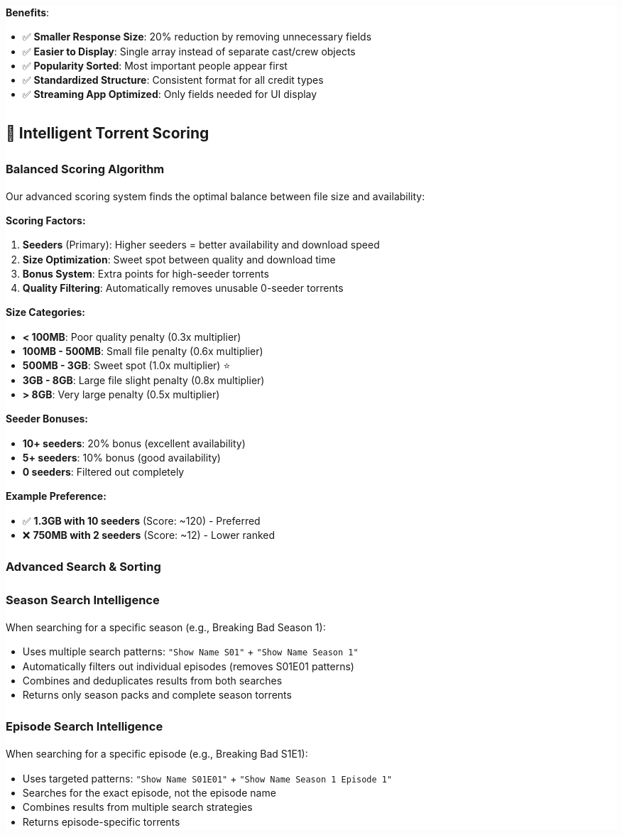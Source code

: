 **Benefits**:

- ✅ **Smaller Response Size**: 20% reduction by removing unnecessary fields
- ✅ **Easier to Display**: Single array instead of separate cast/crew objects
- ✅ **Popularity Sorted**: Most important people appear first
- ✅ **Standardized Structure**: Consistent format for all credit types
- ✅ **Streaming App Optimized**: Only fields needed for UI display

## 🎯 Intelligent Torrent Scoring

### Balanced Scoring Algorithm

Our advanced scoring system finds the optimal balance between file size and availability:

**Scoring Factors:**

1. **Seeders** (Primary): Higher seeders = better availability and download speed
2. **Size Optimization**: Sweet spot between quality and download time
3. **Bonus System**: Extra points for high-seeder torrents
4. **Quality Filtering**: Automatically removes unusable 0-seeder torrents

**Size Categories:**

- **< 100MB**: Poor quality penalty (0.3x multiplier)
- **100MB - 500MB**: Small file penalty (0.6x multiplier)
- **500MB - 3GB**: Sweet spot (1.0x multiplier) ⭐
- **3GB - 8GB**: Large file slight penalty (0.8x multiplier)
- **> 8GB**: Very large penalty (0.5x multiplier)

**Seeder Bonuses:**

- **10+ seeders**: 20% bonus (excellent availability)
- **5+ seeders**: 10% bonus (good availability)
- **0 seeders**: Filtered out completely

**Example Preference:**

- ✅ **1.3GB with 10 seeders** (Score: ~120) - Preferred
- ❌ **750MB with 2 seeders** (Score: ~12) - Lower ranked

### Advanced Search & Sorting

### Season Search Intelligence

When searching for a specific season (e.g., Breaking Bad Season 1):

- Uses multiple search patterns: `"Show Name S01"` + `"Show Name Season 1"`
- Automatically filters out individual episodes (removes S01E01 patterns)
- Combines and deduplicates results from both searches
- Returns only season packs and complete season torrents

### Episode Search Intelligence

When searching for a specific episode (e.g., Breaking Bad S1E1):

- Uses targeted patterns: `"Show Name S01E01"` + `"Show Name Season 1 Episode 1"`
- Searches for the exact episode, not the episode name
- Combines results from multiple search strategies
- Returns episode-specific torrents
